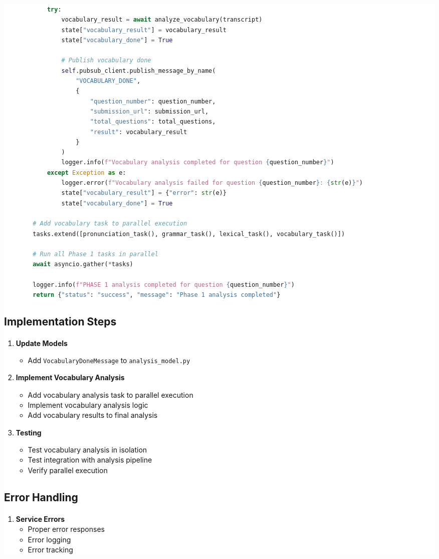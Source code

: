 ```python
            try:
                vocabulary_result = await analyze_vocabulary(transcript)
                state["vocabulary_result"] = vocabulary_result
                state["vocabulary_done"] = True
                
                # Publish vocabulary done
                self.pubsub_client.publish_message_by_name(
                    "VOCABULARY_DONE",
                    {
                        "question_number": question_number,
                        "submission_url": submission_url,
                        "total_questions": total_questions,
                        "result": vocabulary_result
                    }
                )
                logger.info(f"Vocabulary analysis completed for question {question_number}")
            except Exception as e:
                logger.error(f"Vocabulary analysis failed for question {question_number}: {str(e)}")
                state["vocabulary_result"] = {"error": str(e)}
                state["vocabulary_done"] = True
        
        # Add vocabulary task to parallel execution
        tasks.extend([pronunciation_task(), grammar_task(), lexical_task(), vocabulary_task()])
        
        # Run all Phase 1 tasks in parallel
        await asyncio.gather(*tasks)
        
        logger.info(f"PHASE 1 analysis completed for question {question_number}")
        return {"status": "success", "message": "Phase 1 analysis completed"}
```

## Implementation Steps

1. **Update Models**
   - Add `VocabularyDoneMessage` to `analysis_model.py`

2. **Implement Vocabulary Analysis**
   - Add vocabulary analysis task to parallel execution
   - Implement vocabulary analysis logic
   - Add vocabulary results to final analysis

3. **Testing**
   - Test vocabulary analysis in isolation
   - Test integration with analysis pipeline
   - Verify parallel execution

## Error Handling

1. **Service Errors**
   - Proper error responses
   - Error logging
   - Error tracking
